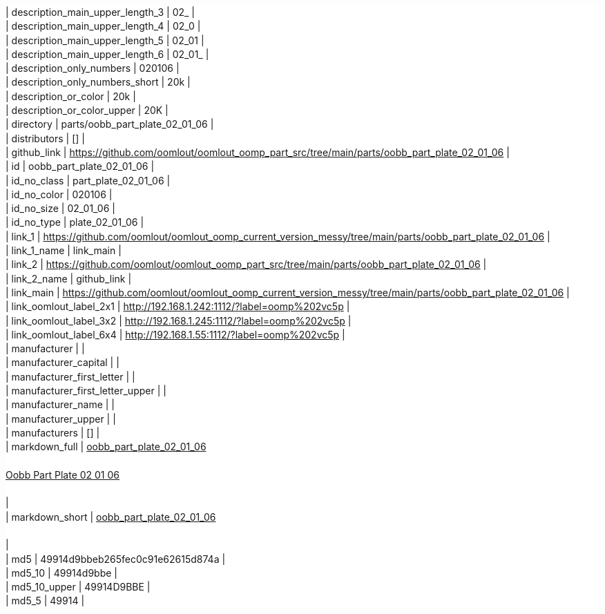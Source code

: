 | description_main_upper_length_3 | 02_ |  
| description_main_upper_length_4 | 02_0 |  
| description_main_upper_length_5 | 02_01 |  
| description_main_upper_length_6 | 02_01_ |  
| description_only_numbers | 020106 |  
| description_only_numbers_short | 20k |  
| description_or_color | 20k |  
| description_or_color_upper | 20K |  
| directory | parts/oobb_part_plate_02_01_06 |  
| distributors | [] |  
| github_link | https://github.com/oomlout/oomlout_oomp_part_src/tree/main/parts/oobb_part_plate_02_01_06 |  
| id | oobb_part_plate_02_01_06 |  
| id_no_class | part_plate_02_01_06 |  
| id_no_color | 020106 |  
| id_no_size | 02_01_06 |  
| id_no_type | plate_02_01_06 |  
| link_1 | https://github.com/oomlout/oomlout_oomp_current_version_messy/tree/main/parts/oobb_part_plate_02_01_06 |  
| link_1_name | link_main |  
| link_2 | https://github.com/oomlout/oomlout_oomp_part_src/tree/main/parts/oobb_part_plate_02_01_06 |  
| link_2_name | github_link |  
| link_main | https://github.com/oomlout/oomlout_oomp_current_version_messy/tree/main/parts/oobb_part_plate_02_01_06 |  
| link_oomlout_label_2x1 | http://192.168.1.242:1112/?label=oomp%202vc5p |  
| link_oomlout_label_3x2 | http://192.168.1.245:1112/?label=oomp%202vc5p |  
| link_oomlout_label_6x4 | http://192.168.1.55:1112/?label=oomp%202vc5p |  
| manufacturer |  |  
| manufacturer_capital |  |  
| manufacturer_first_letter |  |  
| manufacturer_first_letter_upper |  |  
| manufacturer_name |  |  
| manufacturer_upper |  |  
| manufacturers | [] |  
| markdown_full | [oobb_part_plate_02_01_06](https://github.com/oomlout/oomlout_oomp_current_version_messy/tree/main/parts/oobb_part_plate_02_01_06)<br>[](https://github.com/oomlout/oomlout_oomp_current_version_messy/tree/main/parts/oobb_part_plate_02_01_06)<br>[Oobb Part Plate 02 01 06](https://github.com/oomlout/oomlout_oomp_current_version_messy/tree/main/parts/oobb_part_plate_02_01_06)<br><br> |  
| markdown_short | [oobb_part_plate_02_01_06](https://github.com/oomlout/oomlout_oomp_current_version_messy/tree/main/parts/oobb_part_plate_02_01_06)<br><br> |  
| md5 | 49914d9bbeb265fec0c91e62615d874a |  
| md5_10 | 49914d9bbe |  
| md5_10_upper | 49914D9BBE |  
| md5_5 | 49914 |  